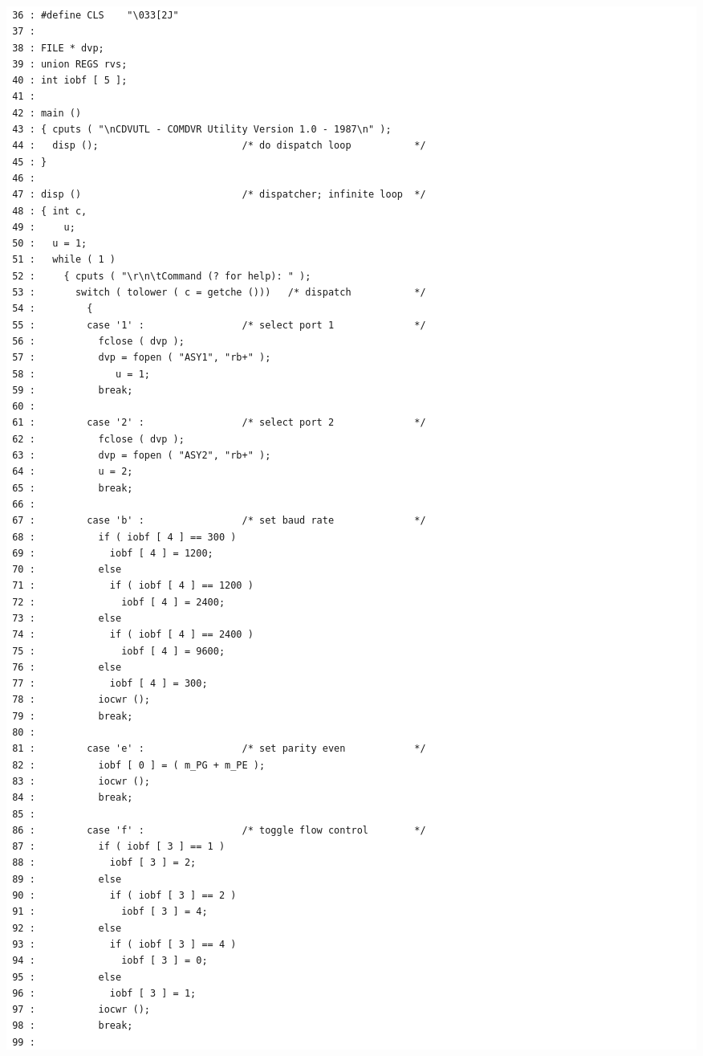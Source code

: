 	 36 : #define CLS    "\033[2J"
	 37 :
	 38 : FILE * dvp;
	 39 : union REGS rvs;
	 40 : int iobf [ 5 ];
	 41 :
	 42 : main ()
	 43 : { cputs ( "\nCDVUTL - COMDVR Utility Version 1.0 - 1987\n" );
	 44 :   disp ();                         /* do dispatch loop           */
	 45 : }
	 46 :
	 47 : disp ()                            /* dispatcher; infinite loop  */
	 48 : { int c,
	 49 :     u;
	 50 :   u = 1;
	 51 :   while ( 1 )
	 52 :     { cputs ( "\r\n\tCommand (? for help): " );
	 53 :       switch ( tolower ( c = getche ()))   /* dispatch           */
	 54 :         {
	 55 :         case '1' :                 /* select port 1              */
	 56 :           fclose ( dvp );
	 57 :           dvp = fopen ( "ASY1", "rb+" );
	 58 :              u = 1;
	 59 :           break;
	 60 :
	 61 :         case '2' :                 /* select port 2              */
	 62 :           fclose ( dvp );
	 63 :           dvp = fopen ( "ASY2", "rb+" );
	 64 :           u = 2;
	 65 :           break;
	 66 :
	 67 :         case 'b' :                 /* set baud rate              */
	 68 :           if ( iobf [ 4 ] == 300 )
	 69 :             iobf [ 4 ] = 1200;
	 70 :           else
	 71 :             if ( iobf [ 4 ] == 1200 )
	 72 :               iobf [ 4 ] = 2400;
	 73 :           else
	 74 :             if ( iobf [ 4 ] == 2400 )
	 75 :               iobf [ 4 ] = 9600;
	 76 :           else
	 77 :             iobf [ 4 ] = 300;
	 78 :           iocwr ();
	 79 :           break;
	 80 :
	 81 :         case 'e' :                 /* set parity even            */
	 82 :           iobf [ 0 ] = ( m_PG + m_PE );
	 83 :           iocwr ();
	 84 :           break;
	 85 :
	 86 :         case 'f' :                 /* toggle flow control        */
	 87 :           if ( iobf [ 3 ] == 1 )
	 88 :             iobf [ 3 ] = 2;
	 89 :           else
	 90 :             if ( iobf [ 3 ] == 2 )
	 91 :               iobf [ 3 ] = 4;
	 92 :           else
	 93 :             if ( iobf [ 3 ] == 4 )
	 94 :               iobf [ 3 ] = 0;
	 95 :           else
	 96 :             iobf [ 3 ] = 1;
	 97 :           iocwr ();
	 98 :           break;
	 99 :